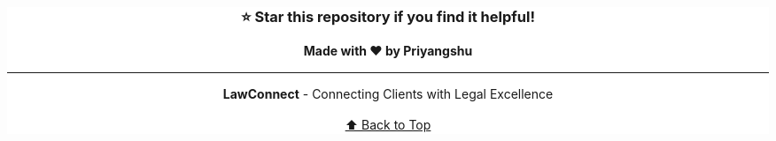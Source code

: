 
<div align="center">

### ⭐ Star this repository if you find it helpful!

**Made with ❤️ by Priyangshu**

---

**LawConnect** - Connecting Clients with Legal Excellence

[⬆ Back to Top](#️-lawconnect)

</div>
